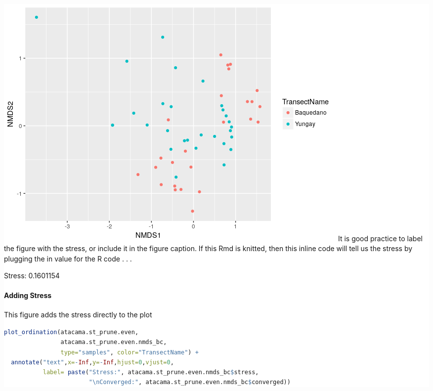 ![](ordination_files/figure-markdown_github/unnamed-chunk-12-1.png) It is good practice to label the figure with the stress, or include it in the figure caption. If this Rmd is knitted, then this inline code will tell us the stress by plugging the in value for the R code . . .

Stress: 0.1601154

#### Adding Stress

This figure adds the stress directly to the plot

``` r
plot_ordination(atacama.st_prune.even, 
                atacama.st_prune.even.nmds_bc, 
                type="samples", color="TransectName") +
  annotate("text",x=-Inf,y=-Inf,hjust=0,vjust=0,
           label= paste("Stress:", atacama.st_prune.even.nmds_bc$stress, 
                        "\nConverged:", atacama.st_prune.even.nmds_bc$converged))
```
